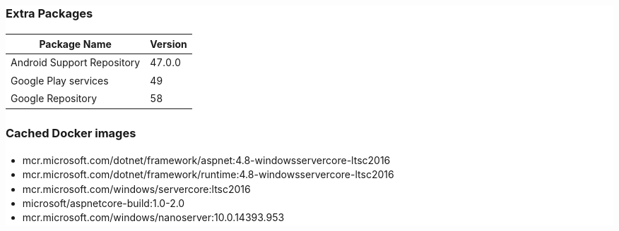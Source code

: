 ### Extra Packages
| Package Name               | Version |
| -------------------------- | ------- |
| Android Support Repository | 47.0.0  |
| Google Play services       | 49      |
| Google Repository          | 58      |

### Cached Docker images
-  mcr.microsoft.com/dotnet/framework/aspnet:4.8-windowsservercore-ltsc2016
-  mcr.microsoft.com/dotnet/framework/runtime:4.8-windowsservercore-ltsc2016
-  mcr.microsoft.com/windows/servercore:ltsc2016
-  microsoft/aspnetcore-build:1.0-2.0
-  mcr.microsoft.com/windows/nanoserver:10.0.14393.953


